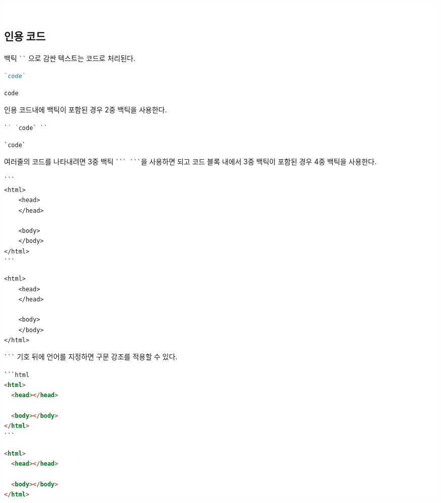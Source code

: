 <br>

## 인용 코드

백틱 ` `` ` 으로 감싼 텍스트는 코드로 처리된다.

```markdown
`code`
```

`code`

인용 코드내에 백틱이 포함된 경우 2중 백틱을 사용한다.

```markdown
`` `code` ``
```

`` `code` ``

여러줄의 코드를 나타내려면 3중 백틱 ` ``` ``` `을 사용하면 되고 코드 블록 내에서 3중 백틱이 포함된 경우 4중 백틱을 사용한다.

````
```
<html>
    <head>
    </head>

    <body>
    </body>
</html>
```
````

```
<html>
    <head>
    </head>

    <body>
    </body>
</html>
```

` ``` ` 기호 뒤에 언어를 지정하면 구문 강조를 적용할 수 있다.

````html
```html
<html>
  <head></head>

  <body></body>
</html>
```
````

```html
<html>
  <head></head>

  <body></body>
</html>
```

